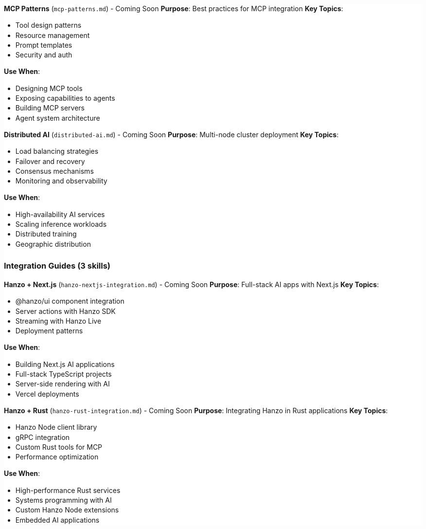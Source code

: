 **MCP Patterns** (`mcp-patterns.md`) - Coming Soon
**Purpose**: Best practices for MCP integration
**Key Topics**:
- Tool design patterns
- Resource management
- Prompt templates
- Security and auth

**Use When**:
- Designing MCP tools
- Exposing capabilities to agents
- Building MCP servers
- Agent system architecture

**Distributed AI** (`distributed-ai.md`) - Coming Soon
**Purpose**: Multi-node cluster deployment
**Key Topics**:
- Load balancing strategies
- Failover and recovery
- Consensus mechanisms
- Monitoring and observability

**Use When**:
- High-availability AI services
- Scaling inference workloads
- Distributed training
- Geographic distribution

### Integration Guides (3 skills)

**Hanzo + Next.js** (`hanzo-nextjs-integration.md`) - Coming Soon
**Purpose**: Full-stack AI apps with Next.js
**Key Topics**:
- @hanzo/ui component integration
- Server actions with Hanzo SDK
- Streaming with Hanzo Live
- Deployment patterns

**Use When**:
- Building Next.js AI applications
- Full-stack TypeScript projects
- Server-side rendering with AI
- Vercel deployments

**Hanzo + Rust** (`hanzo-rust-integration.md`) - Coming Soon
**Purpose**: Integrating Hanzo in Rust applications
**Key Topics**:
- Hanzo Node client library
- gRPC integration
- Custom Rust tools for MCP
- Performance optimization

**Use When**:
- High-performance Rust services
- Systems programming with AI
- Custom Hanzo Node extensions
- Embedded AI applications
